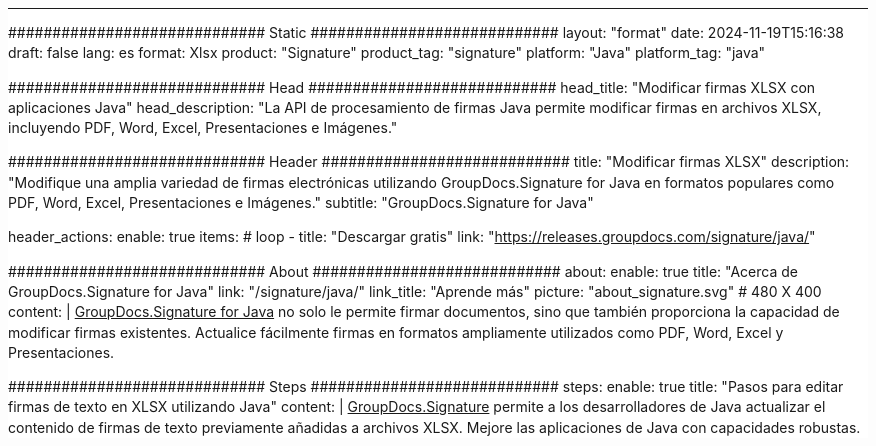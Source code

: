 



---
############################# Static ############################
layout: "format"
date:  2024-11-19T15:16:38
draft: false
lang: es
format: Xlsx
product: "Signature"
product_tag: "signature"
platform: "Java"
platform_tag: "java"

############################# Head ############################
head_title: "Modificar firmas XLSX con aplicaciones Java"
head_description: "La API de procesamiento de firmas Java permite modificar firmas en archivos XLSX, incluyendo PDF, Word, Excel, Presentaciones e Imágenes."

############################# Header ############################
title: "Modificar firmas XLSX" 
description: "Modifique una amplia variedad de firmas electrónicas utilizando GroupDocs.Signature for Java en formatos populares como PDF, Word, Excel, Presentaciones e Imágenes."
subtitle: "GroupDocs.Signature for Java" 

header_actions:
  enable: true
  items:
    #  loop
    - title: "Descargar gratis"
      link: "https://releases.groupdocs.com/signature/java/"
      
############################# About ############################
about:
    enable: true
    title: "Acerca de GroupDocs.Signature for Java"
    link: "/signature/java/"
    link_title: "Aprende más"
    picture: "about_signature.svg" # 480 X 400
    content: |
       [GroupDocs.Signature for Java](/signature/java/) no solo le permite firmar documentos, sino que también proporciona la capacidad de modificar firmas existentes. Actualice fácilmente firmas en formatos ampliamente utilizados como PDF, Word, Excel y Presentaciones.

############################# Steps ############################
steps:
    enable: true
    title: "Pasos para editar firmas de texto en XLSX utilizando Java"
    content: |
      [GroupDocs.Signature](/signature/java/) permite a los desarrolladores de Java actualizar el contenido de firmas de texto previamente añadidas a archivos XLSX. Mejore las aplicaciones de Java con capacidades robustas.
      